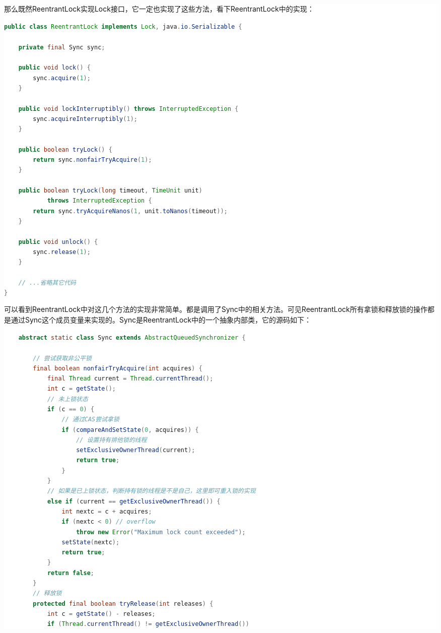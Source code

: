 那么既然ReentrantLock实现Lock接口，它一定也实现了这些方法，看下ReentrantLock中的实现：

```Java
public class ReentrantLock implements Lock, java.io.Serializable {

    private final Sync sync;
    
    public void lock() {
        sync.acquire(1);
    }
    
    public void lockInterruptibly() throws InterruptedException {
        sync.acquireInterruptibly(1);
    }    
    
    public boolean tryLock() {
        return sync.nonfairTryAcquire(1);
    }
    
    public boolean tryLock(long timeout, TimeUnit unit)
            throws InterruptedException {
        return sync.tryAcquireNanos(1, unit.toNanos(timeout));
    }
    
    public void unlock() {
        sync.release(1);
    }
    
    // ...省略其它代码
}
```

可以看到ReentrantLock中对这几个方法的实现非常简单。都是调用了Sync中的相关方法。可见ReentrantLock所有拿锁和释放锁的操作都是通过Sync这个成员变量来实现的。Sync是ReentrantLock中的一个抽象内部类，它的源码如下：

```Java
    abstract static class Sync extends AbstractQueuedSynchronizer {

        // 尝试获取非公平锁
        final boolean nonfairTryAcquire(int acquires) {
            final Thread current = Thread.currentThread();
            int c = getState();
            // 未上锁状态
            if (c == 0) {
                // 通过CAS尝试拿锁
                if (compareAndSetState(0, acquires)) {                    
                    // 设置持有排他锁的线程
                    setExclusiveOwnerThread(current);
                    return true;
                }
            }
            // 如果是已上锁状态，判断持有锁的线程是不是自己，这里即可重入锁的实现
            else if (current == getExclusiveOwnerThread()) {
                int nextc = c + acquires;
                if (nextc < 0) // overflow
                    throw new Error("Maximum lock count exceeded");
                setState(nextc);
                return true;
            }
            return false;
        }
        // 释放锁
        protected final boolean tryRelease(int releases) {
            int c = getState() - releases;
            if (Thread.currentThread() != getExclusiveOwnerThread())
```